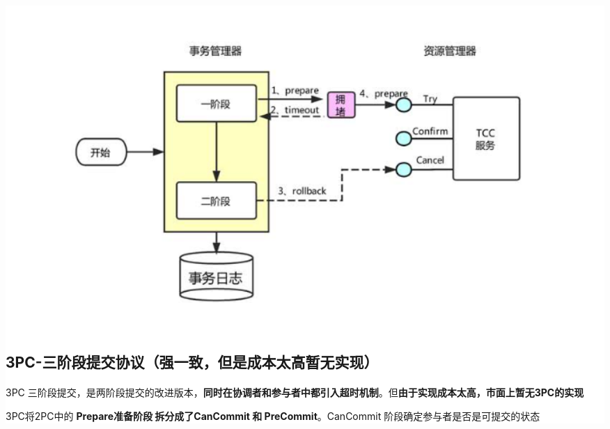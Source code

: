   ![image-20220228231031831](images/image-20220228231031831.png)





## 3PC-三阶段提交协议（强一致，但是成本太高暂无实现）

3PC 三阶段提交，是两阶段提交的改进版本，**同时在协调者和参与者中都引入超时机制**。但**由于实现成本太高，市面上暂无3PC的实现**

3PC将2PC中的 **Prepare准备阶段 拆分成了CanCommit 和 PreCommit**。CanCommit 阶段确定参与者是否是可提交的状态
